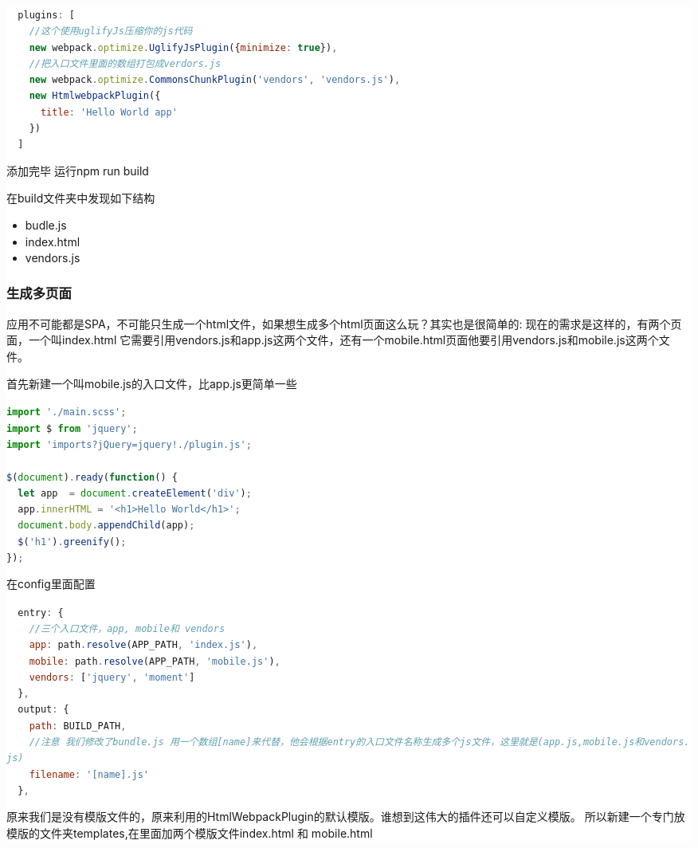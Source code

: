```javascript
  plugins: [
    //这个使用uglifyJs压缩你的js代码
    new webpack.optimize.UglifyJsPlugin({minimize: true}),
    //把入口文件里面的数组打包成verdors.js
    new webpack.optimize.CommonsChunkPlugin('vendors', 'vendors.js'),
    new HtmlwebpackPlugin({
      title: 'Hello World app'
    })
  ]
```
添加完毕 运行npm run build

在build文件夹中发现如下结构
* budle.js
* index.html
* vendors.js

### 生成多页面

应用不可能都是SPA，不可能只生成一个html文件，如果想生成多个html页面这么玩？其实也是很简单的:
现在的需求是这样的，有两个页面，一个叫index.html 它需要引用vendors.js和app.js这两个文件，还有一个mobile.html页面他要引用vendors.js和mobile.js这两个文件。

首先新建一个叫mobile.js的入口文件，比app.js更简单一些

```javascript
import './main.scss';
import $ from 'jquery';
import 'imports?jQuery=jquery!./plugin.js';

$(document).ready(function() {
  let app  = document.createElement('div');
  app.innerHTML = '<h1>Hello World</h1>';
  document.body.appendChild(app);
  $('h1').greenify();
});
```
在config里面配置

```javascript
  entry: {
    //三个入口文件，app, mobile和 vendors
    app: path.resolve(APP_PATH, 'index.js'),
    mobile: path.resolve(APP_PATH, 'mobile.js'),
    vendors: ['jquery', 'moment']
  },
  output: {
    path: BUILD_PATH,
    //注意 我们修改了bundle.js 用一个数组[name]来代替，他会根据entry的入口文件名称生成多个js文件，这里就是(app.js,mobile.js和vendors.js)
    filename: '[name].js'
  },
```

原来我们是没有模版文件的，原来利用的HtmlWebpackPlugin的默认模版。谁想到这伟大的插件还可以自定义模版。
所以新建一个专门放模版的文件夹templates,在里面加两个模版文件index.html 和 mobile.html
